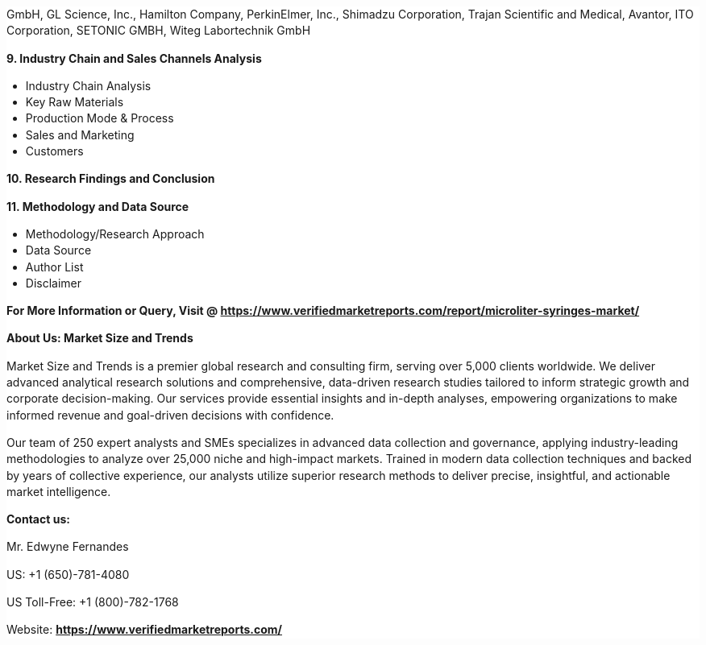 GmbH, GL Science, Inc., Hamilton Company, PerkinElmer, Inc., Shimadzu Corporation, Trajan Scientific and Medical, Avantor, ITO Corporation, SETONIC GMBH, Witeg Labortechnik GmbH</strong></p><p><strong>9. Industry Chain and Sales Channels Analysis</strong></p><ul><li>Industry Chain Analysis</li><li>Key Raw Materials</li><li>Production Mode &amp; Process</li><li>Sales and Marketing</li><li>Customers</li></ul><p><strong>10. Research Findings and Conclusion</strong></p><p><strong>11. Methodology and Data Source</strong></p><ul><li>Methodology/Research Approach</li><li>Data Source</li><li>Author List</li><li>Disclaimer</li></ul></p><p><strong>For More Information or Query, Visit @ <a href="https://www.verifiedmarketreports.com/report/microliter-syringes-market/">https://www.verifiedmarketreports.com/report/microliter-syringes-market/</a></strong></p><p><strong>About Us: Market Size and Trends</strong></p><p>Market Size and Trends is a premier global research and consulting firm, serving over 5,000 clients worldwide. We deliver advanced analytical research solutions and comprehensive, data-driven research studies tailored to inform strategic growth and corporate decision-making. Our services provide essential insights and in-depth analyses, empowering organizations to make informed revenue and goal-driven decisions with confidence.</p><p>Our team of 250 expert analysts and SMEs specializes in advanced data collection and governance, applying industry-leading methodologies to analyze over 25,000 niche and high-impact markets. Trained in modern data collection techniques and backed by years of collective experience, our analysts utilize superior research methods to deliver precise, insightful, and actionable market intelligence.</p><p><strong>Contact us:</strong></p><p>Mr. Edwyne Fernandes</p><p>US: +1 (650)-781-4080</p><p>US Toll-Free: +1 (800)-782-1768</p><p>Website: <strong><a href="https://www.verifiedmarketreports.com/">https://www.verifiedmarketreports.com/</a></strong></p>
